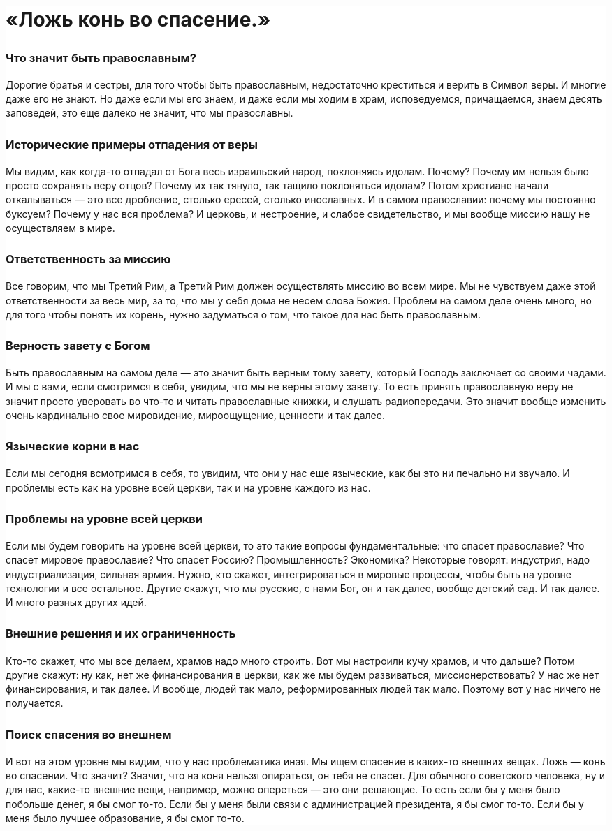# «Ложь конь во спасение.»

### Что значит быть православным?  
Дорогие братья и сестры, для того чтобы быть православным, недостаточно креститься и верить в Символ веры. И многие даже его не знают. Но даже если мы его знаем, и даже если мы ходим в храм, исповедуемся, причащаемся, знаем десять заповедей, это еще далеко не значит, что мы православны.  

### Исторические примеры отпадения от веры  
Мы видим, как когда-то отпадал от Бога весь израильский народ, поклоняясь идолам. Почему? Почему им нельзя было просто сохранять веру отцов? Почему их так тянуло, так тащило поклоняться идолам? Потом христиане начали откалываться — это все дробление, столько ересей, столько инославных. И в самом православии: почему мы постоянно буксуем? Почему у нас вся проблема? И церковь, и нестроение, и слабое свидетельство, и мы вообще миссию нашу не осуществляем в мире.  

### Ответственность за миссию  
Все говорим, что мы Третий Рим, а Третий Рим должен осуществлять миссию во всем мире. Мы не чувствуем даже этой ответственности за весь мир, за то, что мы у себя дома не несем слова Божия. Проблем на самом деле очень много, но для того чтобы понять их корень, нужно задуматься о том, что такое для нас быть православным.  

### Верность завету с Богом  
Быть православным на самом деле — это значит быть верным тому завету, который Господь заключает со своими чадами. И мы с вами, если смотримся в себя, увидим, что мы не верны этому завету. То есть принять православную веру не значит просто уверовать во что-то и читать православные книжки, и слушать радиопередачи. Это значит вообще изменить очень кардинально свое мировидение, мироощущение, ценности и так далее.  

### Языческие корни в нас  
Если мы сегодня всмотримся в себя, то увидим, что они у нас еще языческие, как бы это ни печально ни звучало. И проблемы есть как на уровне всей церкви, так и на уровне каждого из нас.  

### Проблемы на уровне всей церкви  
Если мы будем говорить на уровне всей церкви, то это такие вопросы фундаментальные: что спасет православие? Что спасет мировое православие? Что спасет Россию? Промышленность? Экономика? Некоторые говорят: индустрия, надо индустриализация, сильная армия. Нужно, кто скажет, интегрироваться в мировые процессы, чтобы быть на уровне технологии и все остальное. Другие скажут, что мы русские, с нами Бог, он и так далее, вообще детский сад. И так далее. И много разных других идей.  

### Внешние решения и их ограниченность  
Кто-то скажет, что мы все делаем, храмов надо много строить. Вот мы настроили кучу храмов, и что дальше? Потом другие скажут: ну как, нет же финансирования в церкви, как же мы будем развиваться, миссионерствовать? У нас же нет финансирования, и так далее. И вообще, людей так мало, реформированных людей так мало. Поэтому вот у нас ничего не получается.  

### Поиск спасения во внешнем  
И вот на этом уровне мы видим, что у нас проблематика иная. Мы ищем спасение в каких-то внешних вещах. Ложь — конь во спасении. Что значит? Значит, что на коня нельзя опираться, он тебя не спасет. Для обычного советского человека, ну и для нас, какие-то внешние вещи, например, можно опереться — это они решающие. То есть если бы у меня было побольше денег, я бы смог то-то. Если бы у меня были связи с администрацией президента, я бы смог то-то. Если бы у меня было лучшее образование, я бы смог то-то.  
